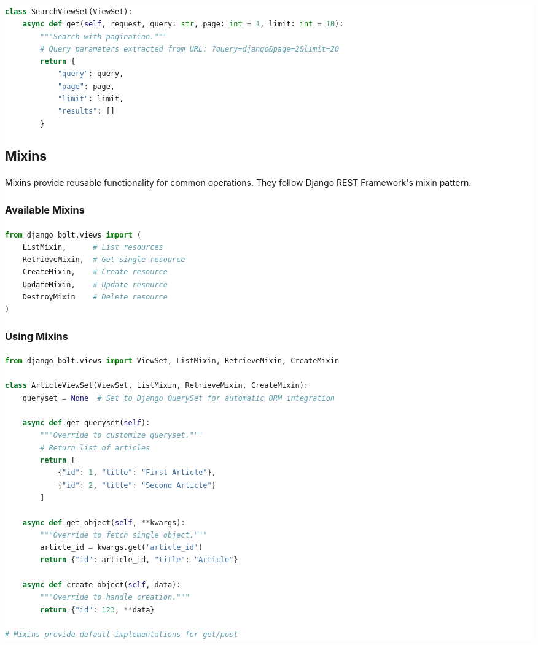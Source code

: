 ```python
class SearchViewSet(ViewSet):
    async def get(self, request, query: str, page: int = 1, limit: int = 10):
        """Search with pagination."""
        # Query parameters extracted from URL: ?query=django&page=2&limit=20
        return {
            "query": query,
            "page": page,
            "limit": limit,
            "results": []
        }

```

## Mixins

Mixins provide reusable functionality for common operations. They follow Django REST Framework's mixin pattern.

### Available Mixins

```python
from django_bolt.views import (
    ListMixin,      # List resources
    RetrieveMixin,  # Get single resource
    CreateMixin,    # Create resource
    UpdateMixin,    # Update resource
    DestroyMixin    # Delete resource
)
```

### Using Mixins

```python
from django_bolt.views import ViewSet, ListMixin, RetrieveMixin, CreateMixin

class ArticleViewSet(ViewSet, ListMixin, RetrieveMixin, CreateMixin):
    queryset = None  # Set to Django QuerySet for automatic ORM integration

    async def get_queryset(self):
        """Override to customize queryset."""
        # Return list of articles
        return [
            {"id": 1, "title": "First Article"},
            {"id": 2, "title": "Second Article"}
        ]

    async def get_object(self, **kwargs):
        """Override to fetch single object."""
        article_id = kwargs.get('article_id')
        return {"id": article_id, "title": "Article"}

    async def create_object(self, data):
        """Override to handle creation."""
        return {"id": 123, **data}

# Mixins provide default implementations for get/post
```
